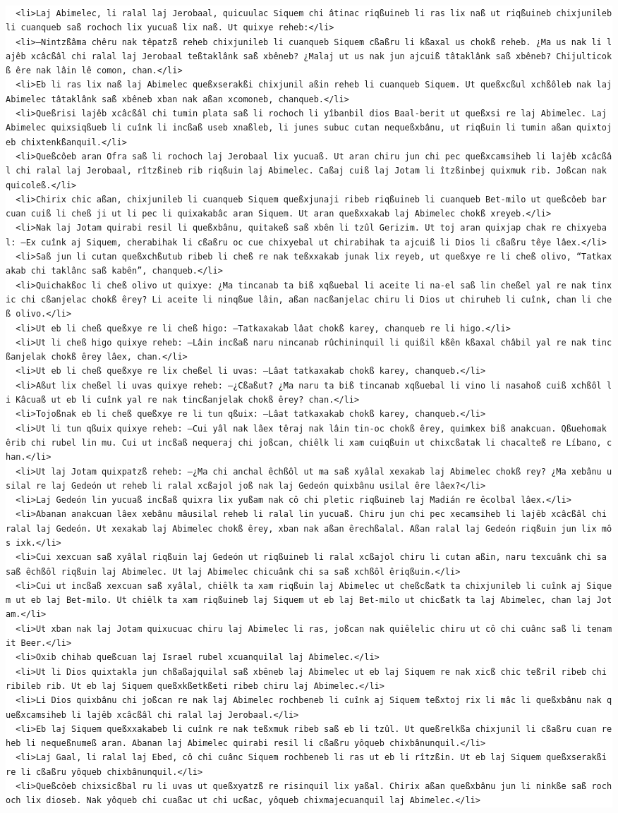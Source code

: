       <li>Laj Abimelec, li ralal laj Jerobaal, quicuulac Siquem chi âtinac riqßuineb li ras lix naß ut riqßuineb chixjunileb li cuanqueb saß rochoch lix yucuaß lix naß. Ut quixye reheb:</li>
      <li>—Nintzßâma chêru nak têpatzß reheb chixjunileb li cuanqueb Siquem cßaßru li kßaxal us chokß reheb. ¿Ma us nak li lajêb xcâcßâl chi ralal laj Jerobaal teßtaklânk saß xbêneb? ¿Malaj ut us nak jun ajcuiß tâtaklânk saß xbêneb? Chijulticokß êre nak lâin lê comon, chan.</li>
      <li>Eb li ras lix naß laj Abimelec queßxserakßi chixjunil aßin reheb li cuanqueb Siquem. Ut queßxcßul xchßôleb nak laj Abimelec tâtaklânk saß xbêneb xban nak aßan xcomoneb, chanqueb.</li>
      <li>Queßrisi lajêb xcâcßâl chi tumin plata saß li rochoch li yîbanbil dios Baal-berit ut queßxsi re laj Abimelec. Laj Abimelec quixsiqßueb li cuînk li incßaß useb xnaßleb, li junes subuc cutan nequeßxbânu, ut riqßuin li tumin aßan quixtojeb chixtenkßanquil.</li>
      <li>Queßcôeb aran Ofra saß li rochoch laj Jerobaal lix yucuaß. Ut aran chiru jun chi pec queßxcamsiheb li lajêb xcâcßâl chi ralal laj Jerobaal, rîtzßineb rib riqßuin laj Abimelec. Caßaj cuiß laj Jotam li îtzßinbej quixmuk rib. Joßcan nak quicoleß.</li>
      <li>Chirix chic aßan, chixjunileb li cuanqueb Siquem queßxjunaji ribeb riqßuineb li cuanqueb Bet-milo ut queßcôeb bar cuan cuiß li cheß ji ut li pec li quixakabâc aran Siquem. Ut aran queßxxakab laj Abimelec chokß xreyeb.</li>
      <li>Nak laj Jotam quirabi resil li queßxbânu, quitakeß saß xbên li tzûl Gerizim. Ut toj aran quixjap chak re chixyebal: —Ex cuînk aj Siquem, cherabihak li cßaßru oc cue chixyebal ut chirabihak ta ajcuiß li Dios li cßaßru têye lâex.</li>
      <li>Saß jun li cutan queßxchßutub ribeb li cheß re nak teßxxakab junak lix reyeb, ut queßxye re li cheß olivo, “Tatkaxakab chi taklânc saß kabên”, chanqueb.</li>
      <li>Quichakßoc li cheß olivo ut quixye: ¿Ma tincanab ta biß xqßuebal li aceite li na-el saß lin cheßel yal re nak tinxic chi cßanjelac chokß êrey? Li aceite li ninqßue lâin, aßan nacßanjelac chiru li Dios ut chiruheb li cuînk, chan li cheß olivo.</li>
      <li>Ut eb li cheß queßxye re li cheß higo: —Tatkaxakab lâat chokß karey, chanqueb re li higo.</li>
      <li>Ut li cheß higo quixye reheb: —Lâin incßaß naru nincanab rûchininquil li quißil kßên kßaxal châbil yal re nak tincßanjelak chokß êrey lâex, chan.</li>
      <li>Ut eb li cheß queßxye re lix cheßel li uvas: —Lâat tatkaxakab chokß karey, chanqueb.</li>
      <li>Aßut lix cheßel li uvas quixye reheb: —¿Cßaßut? ¿Ma naru ta biß tincanab xqßuebal li vino li nasahoß cuiß xchßôl li Kâcuaß ut eb li cuînk yal re nak tincßanjelak chokß êrey? chan.</li>
      <li>Tojoßnak eb li cheß queßxye re li tun qßuix: —Lâat tatkaxakab chokß karey, chanqueb.</li>
      <li>Ut li tun qßuix quixye reheb: —Cui yâl nak lâex têraj nak lâin tin-oc chokß êrey, quimkex biß anakcuan. Qßuehomak êrib chi rubel lin mu. Cui ut incßaß nequeraj chi joßcan, chiêlk li xam cuiqßuin ut chixcßatak li chacalteß re Líbano, chan.</li>
      <li>Ut laj Jotam quixpatzß reheb: —¿Ma chi anchal êchßôl ut ma saß xyâlal xexakab laj Abimelec chokß rey? ¿Ma xebânu usilal re laj Gedeón ut reheb li ralal xcßajol joß nak laj Gedeón quixbânu usilal êre lâex?</li>
      <li>Laj Gedeón lin yucuaß incßaß quixra lix yußam nak cô chi pletic riqßuineb laj Madián re êcolbal lâex.</li>
      <li>Abanan anakcuan lâex xebânu mâusilal reheb li ralal lin yucuaß. Chiru jun chi pec xecamsiheb li lajêb xcâcßâl chi ralal laj Gedeón. Ut xexakab laj Abimelec chokß êrey, xban nak aßan êrechßalal. Aßan ralal laj Gedeón riqßuin jun lix môs ixk.</li>
      <li>Cui xexcuan saß xyâlal riqßuin laj Gedeón ut riqßuineb li ralal xcßajol chiru li cutan aßin, naru texcuânk chi sa saß êchßôl riqßuin laj Abimelec. Ut laj Abimelec chicuânk chi sa saß xchßôl êriqßuin.</li>
      <li>Cui ut incßaß xexcuan saß xyâlal, chiêlk ta xam riqßuin laj Abimelec ut cheßcßatk ta chixjunileb li cuînk aj Siquem ut eb laj Bet-milo. Ut chiêlk ta xam riqßuineb laj Siquem ut eb laj Bet-milo ut chicßatk ta laj Abimelec, chan laj Jotam.</li>
      <li>Ut xban nak laj Jotam quixucuac chiru laj Abimelec li ras, joßcan nak quiêlelic chiru ut cô chi cuânc saß li tenamit Beer.</li>
      <li>Oxib chihab queßcuan laj Israel rubel xcuanquilal laj Abimelec.</li>
      <li>Ut li Dios quixtakla jun chßaßajquilal saß xbêneb laj Abimelec ut eb laj Siquem re nak xicß chic teßril ribeb chi ribileb rib. Ut eb laj Siquem queßxkßetkßeti ribeb chiru laj Abimelec.</li>
      <li>Li Dios quixbânu chi joßcan re nak laj Abimelec rochbeneb li cuînk aj Siquem teßxtoj rix li mâc li queßxbânu nak queßxcamsiheb li lajêb xcâcßâl chi ralal laj Jerobaal.</li>
      <li>Eb laj Siquem queßxxakabeb li cuînk re nak teßxmuk ribeb saß eb li tzûl. Ut queßrelkßa chixjunil li cßaßru cuan reheb li nequeßnumeß aran. Abanan laj Abimelec quirabi resil li cßaßru yôqueb chixbânunquil.</li>
      <li>Laj Gaal, li ralal laj Ebed, cô chi cuânc Siquem rochbeneb li ras ut eb li rîtzßin. Ut eb laj Siquem queßxserakßi re li cßaßru yôqueb chixbânunquil.</li>
      <li>Queßcôeb chixsicßbal ru li uvas ut queßxyatzß re risinquil lix yaßal. Chirix aßan queßxbânu jun li ninkße saß rochoch lix dioseb. Nak yôqueb chi cuaßac ut chi ucßac, yôqueb chixmajecuanquil laj Abimelec.</li>